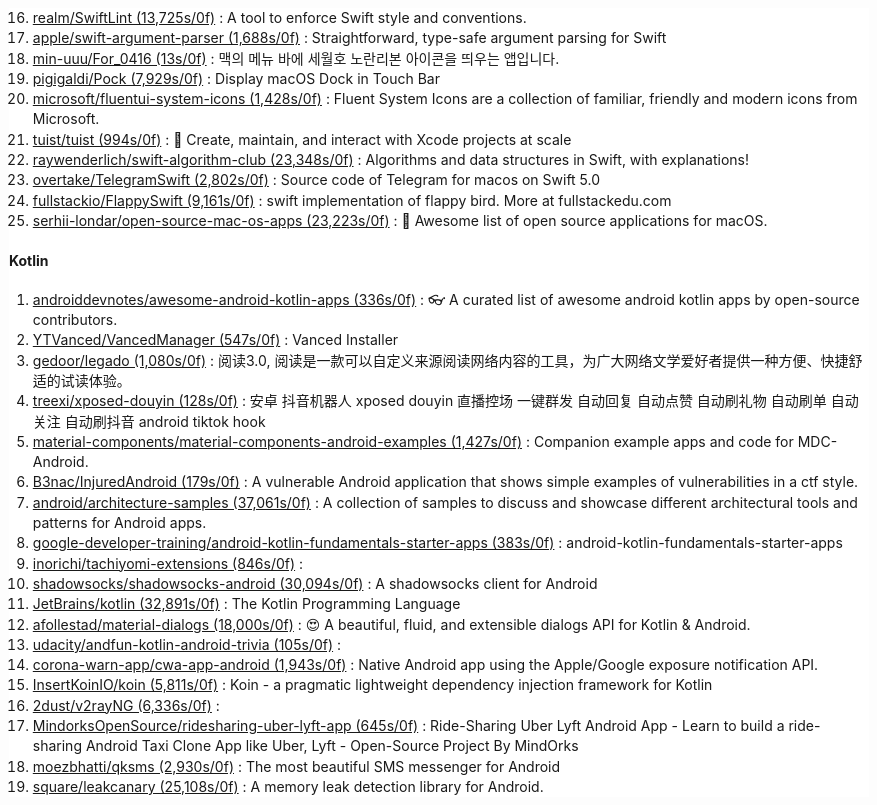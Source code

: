 16. [realm/SwiftLint (13,725s/0f)](https://github.com/realm/SwiftLint) : A tool to enforce Swift style and conventions.
17. [apple/swift-argument-parser (1,688s/0f)](https://github.com/apple/swift-argument-parser) : Straightforward, type-safe argument parsing for Swift
18. [min-uuu/For_0416 (13s/0f)](https://github.com/min-uuu/For_0416) : 맥의 메뉴 바에 세월호 노란리본 아이콘을 띄우는 앱입니다.
19. [pigigaldi/Pock (7,929s/0f)](https://github.com/pigigaldi/Pock) : Display macOS Dock in Touch Bar
20. [microsoft/fluentui-system-icons (1,428s/0f)](https://github.com/microsoft/fluentui-system-icons) : Fluent System Icons are a collection of familiar, friendly and modern icons from Microsoft.
21. [tuist/tuist (994s/0f)](https://github.com/tuist/tuist) : 🚀 Create, maintain, and interact with Xcode projects at scale
22. [raywenderlich/swift-algorithm-club (23,348s/0f)](https://github.com/raywenderlich/swift-algorithm-club) : Algorithms and data structures in Swift, with explanations!
23. [overtake/TelegramSwift (2,802s/0f)](https://github.com/overtake/TelegramSwift) : Source code of Telegram for macos on Swift 5.0
24. [fullstackio/FlappySwift (9,161s/0f)](https://github.com/fullstackio/FlappySwift) : swift implementation of flappy bird. More at fullstackedu.com
25. [serhii-londar/open-source-mac-os-apps (23,223s/0f)](https://github.com/serhii-londar/open-source-mac-os-apps) : 🚀 Awesome list of open source applications for macOS.

#### Kotlin
1. [androiddevnotes/awesome-android-kotlin-apps (336s/0f)](https://github.com/androiddevnotes/awesome-android-kotlin-apps) : 👓 A curated list of awesome android kotlin apps by open-source contributors.
2. [YTVanced/VancedManager (547s/0f)](https://github.com/YTVanced/VancedManager) : Vanced Installer
3. [gedoor/legado (1,080s/0f)](https://github.com/gedoor/legado) : 阅读3.0, 阅读是一款可以自定义来源阅读网络内容的工具，为广大网络文学爱好者提供一种方便、快捷舒适的试读体验。
4. [treexi/xposed-douyin (128s/0f)](https://github.com/treexi/xposed-douyin) : 安卓 抖音机器人 xposed douyin 直播控场 一键群发 自动回复 自动点赞 自动刷礼物 自动刷单 自动关注 自动刷抖音 android tiktok hook
5. [material-components/material-components-android-examples (1,427s/0f)](https://github.com/material-components/material-components-android-examples) : Companion example apps and code for MDC-Android.
6. [B3nac/InjuredAndroid (179s/0f)](https://github.com/B3nac/InjuredAndroid) : A vulnerable Android application that shows simple examples of vulnerabilities in a ctf style.
7. [android/architecture-samples (37,061s/0f)](https://github.com/android/architecture-samples) : A collection of samples to discuss and showcase different architectural tools and patterns for Android apps.
8. [google-developer-training/android-kotlin-fundamentals-starter-apps (383s/0f)](https://github.com/google-developer-training/android-kotlin-fundamentals-starter-apps) : android-kotlin-fundamentals-starter-apps
9. [inorichi/tachiyomi-extensions (846s/0f)](https://github.com/inorichi/tachiyomi-extensions) : 
10. [shadowsocks/shadowsocks-android (30,094s/0f)](https://github.com/shadowsocks/shadowsocks-android) : A shadowsocks client for Android
11. [JetBrains/kotlin (32,891s/0f)](https://github.com/JetBrains/kotlin) : The Kotlin Programming Language
12. [afollestad/material-dialogs (18,000s/0f)](https://github.com/afollestad/material-dialogs) : 😍 A beautiful, fluid, and extensible dialogs API for Kotlin & Android.
13. [udacity/andfun-kotlin-android-trivia (105s/0f)](https://github.com/udacity/andfun-kotlin-android-trivia) : 
14. [corona-warn-app/cwa-app-android (1,943s/0f)](https://github.com/corona-warn-app/cwa-app-android) : Native Android app using the Apple/Google exposure notification API.
15. [InsertKoinIO/koin (5,811s/0f)](https://github.com/InsertKoinIO/koin) : Koin - a pragmatic lightweight dependency injection framework for Kotlin
16. [2dust/v2rayNG (6,336s/0f)](https://github.com/2dust/v2rayNG) : 
17. [MindorksOpenSource/ridesharing-uber-lyft-app (645s/0f)](https://github.com/MindorksOpenSource/ridesharing-uber-lyft-app) : Ride-Sharing Uber Lyft Android App - Learn to build a ride-sharing Android Taxi Clone App like Uber, Lyft - Open-Source Project By MindOrks
18. [moezbhatti/qksms (2,930s/0f)](https://github.com/moezbhatti/qksms) : The most beautiful SMS messenger for Android
19. [square/leakcanary (25,108s/0f)](https://github.com/square/leakcanary) : A memory leak detection library for Android.